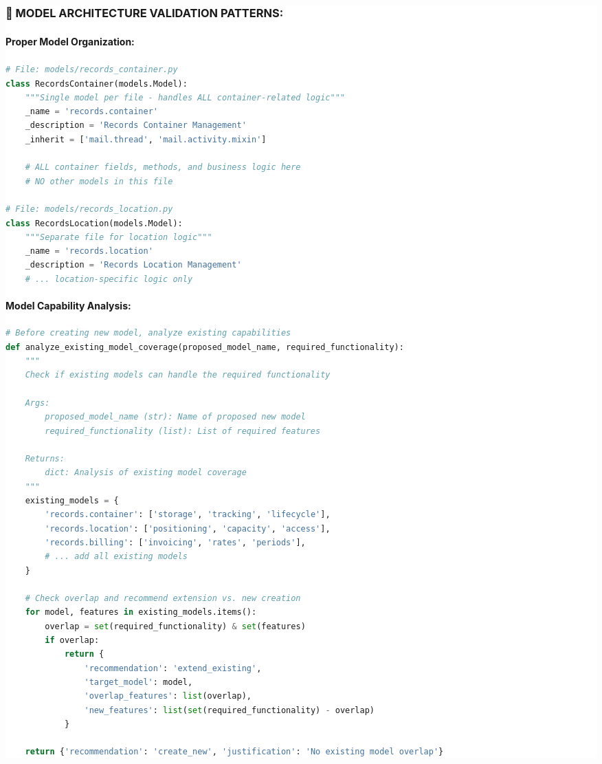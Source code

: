 ### **🎯 MODEL ARCHITECTURE VALIDATION PATTERNS:**

#### **Proper Model Organization:**
```python
# File: models/records_container.py
class RecordsContainer(models.Model):
    """Single model per file - handles ALL container-related logic"""
    _name = 'records.container'
    _description = 'Records Container Management'
    _inherit = ['mail.thread', 'mail.activity.mixin']
    
    # ALL container fields, methods, and business logic here
    # NO other models in this file

# File: models/records_location.py  
class RecordsLocation(models.Model):
    """Separate file for location logic"""
    _name = 'records.location'
    _description = 'Records Location Management'
    # ... location-specific logic only
```

#### **Model Capability Analysis:**
```python
# Before creating new model, analyze existing capabilities
def analyze_existing_model_coverage(proposed_model_name, required_functionality):
    """
    Check if existing models can handle the required functionality
    
    Args:
        proposed_model_name (str): Name of proposed new model
        required_functionality (list): List of required features
    
    Returns:
        dict: Analysis of existing model coverage
    """
    existing_models = {
        'records.container': ['storage', 'tracking', 'lifecycle'],
        'records.location': ['positioning', 'capacity', 'access'],
        'records.billing': ['invoicing', 'rates', 'periods'],
        # ... add all existing models
    }
    
    # Check overlap and recommend extension vs. new creation
    for model, features in existing_models.items():
        overlap = set(required_functionality) & set(features)
        if overlap:
            return {
                'recommendation': 'extend_existing',
                'target_model': model,
                'overlap_features': list(overlap),
                'new_features': list(set(required_functionality) - overlap)
            }
    
    return {'recommendation': 'create_new', 'justification': 'No existing model overlap'}
```
